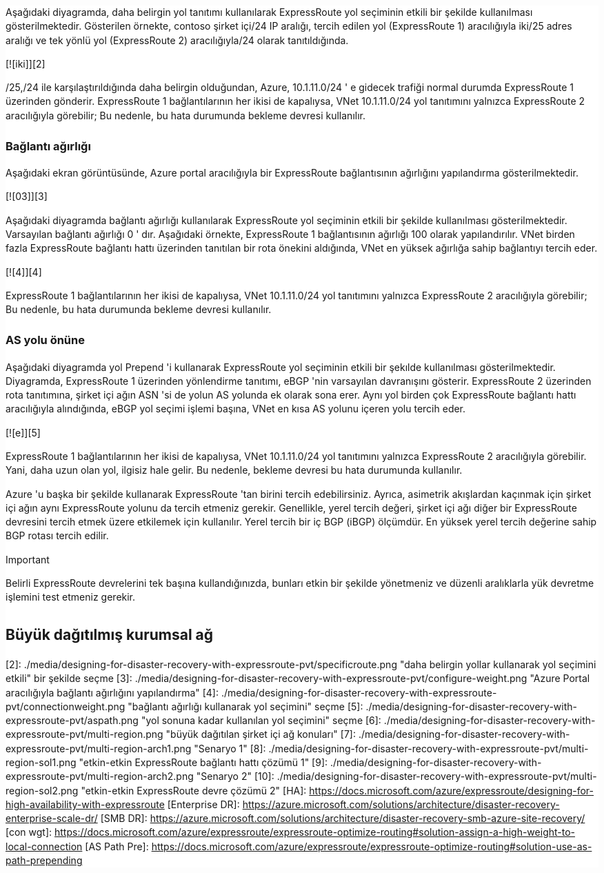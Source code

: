 Aşağıdaki diyagramda, daha belirgin yol tanıtımı kullanılarak ExpressRoute yol seçiminin etkili bir şekilde kullanılması gösterilmektedir. Gösterilen örnekte, contoso şirket içi/24 IP aralığı, tercih edilen yol (ExpressRoute 1) aracılığıyla iki/25 adres aralığı ve tek yönlü yol (ExpressRoute 2) aracılığıyla/24 olarak tanıtıldığında.

[![iki]][2]

/25,/24 ile karşılaştırıldığında daha belirgin olduğundan, Azure, 10.1.11.0/24 ' e gidecek trafiği normal durumda ExpressRoute 1 üzerinden gönderir. ExpressRoute 1 bağlantılarının her ikisi de kapalıysa, VNet 10.1.11.0/24 yol tanıtımını yalnızca ExpressRoute 2 aracılığıyla görebilir; Bu nedenle, bu hata durumunda bekleme devresi kullanılır.

### <a name="connection-weight"></a>Bağlantı ağırlığı

Aşağıdaki ekran görüntüsünde, Azure portal aracılığıyla bir ExpressRoute bağlantısının ağırlığını yapılandırma gösterilmektedir.

[![03]][3]

Aşağıdaki diyagramda bağlantı ağırlığı kullanılarak ExpressRoute yol seçiminin etkili bir şekilde kullanılması gösterilmektedir. Varsayılan bağlantı ağırlığı 0 ' dır. Aşağıdaki örnekte, ExpressRoute 1 bağlantısının ağırlığı 100 olarak yapılandırılır. VNet birden fazla ExpressRoute bağlantı hattı üzerinden tanıtılan bir rota önekini aldığında, VNet en yüksek ağırlığa sahip bağlantıyı tercih eder.

[![4]][4]

ExpressRoute 1 bağlantılarının her ikisi de kapalıysa, VNet 10.1.11.0/24 yol tanıtımını yalnızca ExpressRoute 2 aracılığıyla görebilir; Bu nedenle, bu hata durumunda bekleme devresi kullanılır.

### <a name="as-path-prepend"></a>AS yolu önüne

Aşağıdaki diyagramda yol Prepend 'i kullanarak ExpressRoute yol seçiminin etkili bir şekılde kullanılması gösterilmektedir. Diyagramda, ExpressRoute 1 üzerinden yönlendirme tanıtımı, eBGP 'nin varsayılan davranışını gösterir. ExpressRoute 2 üzerinden rota tanıtımına, şirket içi ağın ASN 'si de yolun AS yolunda ek olarak sona erer. Aynı yol birden çok ExpressRoute bağlantı hattı aracılığıyla alındığında, eBGP yol seçimi işlemi başına, VNet en kısa AS yolunu içeren yolu tercih eder. 

[![e]][5]

ExpressRoute 1 bağlantılarının her ikisi de kapalıysa, VNet 10.1.11.0/24 yol tanıtımını yalnızca ExpressRoute 2 aracılığıyla görebilir. Yani, daha uzun olan yol, ilgisiz hale gelir. Bu nedenle, bekleme devresi bu hata durumunda kullanılır.

Azure 'u başka bir şekilde kullanarak ExpressRoute 'tan birini tercih edebilirsiniz. Ayrıca, asimetrik akışlardan kaçınmak için şirket içi ağın aynı ExpressRoute yolunu da tercih etmeniz gerekir. Genellikle, yerel tercih değeri, şirket içi ağı diğer bir ExpressRoute devresini tercih etmek üzere etkilemek için kullanılır. Yerel tercih bir iç BGP (iBGP) ölçümdür. En yüksek yerel tercih değerine sahip BGP rotası tercih edilir.

> [!IMPORTANT]
> Belirli ExpressRoute devrelerini tek başına kullandığınızda, bunları etkin bir şekilde yönetmeniz ve düzenli aralıklarla yük devretme işlemini test etmeniz gerekir. 
> 

## <a name="large-distributed-enterprise-network"></a>Büyük dağıtılmış kurumsal ağ


[1]: ./media/designing-for-disaster-recovery-with-expressroute-pvt/one-region.png "küçük ila orta büyüklükteki şirket içi ağ konuları"
[2]: ./media/designing-for-disaster-recovery-with-expressroute-pvt/specificroute.png "daha belirgin yollar kullanarak yol seçimini etkili" bir şekilde seçme
[3]: ./media/designing-for-disaster-recovery-with-expressroute-pvt/configure-weight.png "Azure Portal aracılığıyla bağlantı ağırlığını yapılandırma"
[4]: ./media/designing-for-disaster-recovery-with-expressroute-pvt/connectionweight.png "bağlantı ağırlığı kullanarak yol seçimini" seçme
[5]: ./media/designing-for-disaster-recovery-with-expressroute-pvt/aspath.png "yol sonuna kadar kullanılan yol seçimini" seçme
[6]: ./media/designing-for-disaster-recovery-with-expressroute-pvt/multi-region.png "büyük dağıtılan şirket içi ağ konuları"
[7]: ./media/designing-for-disaster-recovery-with-expressroute-pvt/multi-region-arch1.png "Senaryo 1"
[8]: ./media/designing-for-disaster-recovery-with-expressroute-pvt/multi-region-sol1.png "etkin-etkin ExpressRoute bağlantı hattı çözümü 1"
[9]: ./media/designing-for-disaster-recovery-with-expressroute-pvt/multi-region-arch2.png "Senaryo 2"
[10]: ./media/designing-for-disaster-recovery-with-expressroute-pvt/multi-region-sol2.png "etkin-etkin ExpressRoute devre çözümü 2"
[HA]: https://docs.microsoft.com/azure/expressroute/designing-for-high-availability-with-expressroute
[Enterprise DR]: https://azure.microsoft.com/solutions/architecture/disaster-recovery-enterprise-scale-dr/
[SMB DR]: https://azure.microsoft.com/solutions/architecture/disaster-recovery-smb-azure-site-recovery/
[con wgt]: https://docs.microsoft.com/azure/expressroute/expressroute-optimize-routing#solution-assign-a-high-weight-to-local-connection
[AS Path Pre]: https://docs.microsoft.com/azure/expressroute/expressroute-optimize-routing#solution-use-as-path-prepending